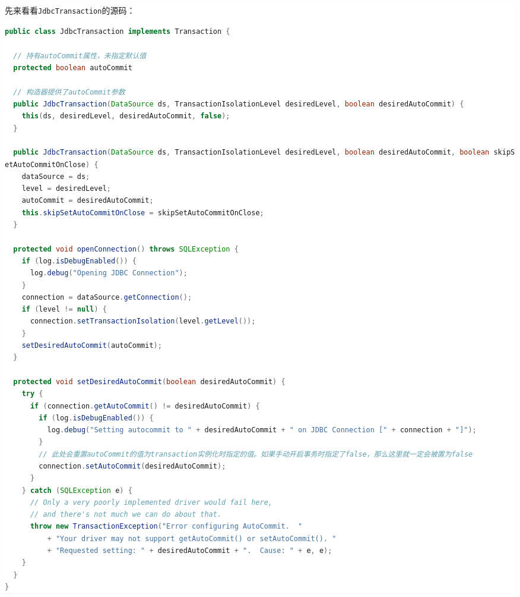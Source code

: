先来看看`JdbcTransaction`的源码：

```java
public class JdbcTransaction implements Transaction {
  
  // 持有autoCommit属性，未指定默认值
  protected boolean autoCommit

  // 构造器提供了autoCommit参数
  public JdbcTransaction(DataSource ds, TransactionIsolationLevel desiredLevel, boolean desiredAutoCommit) {
    this(ds, desiredLevel, desiredAutoCommit, false);
  }

  public JdbcTransaction(DataSource ds, TransactionIsolationLevel desiredLevel, boolean desiredAutoCommit, boolean skipSetAutoCommitOnClose) {
    dataSource = ds;
    level = desiredLevel;
    autoCommit = desiredAutoCommit;
    this.skipSetAutoCommitOnClose = skipSetAutoCommitOnClose;
  }

  protected void openConnection() throws SQLException {
    if (log.isDebugEnabled()) {
      log.debug("Opening JDBC Connection");
    }
    connection = dataSource.getConnection();
    if (level != null) {
      connection.setTransactionIsolation(level.getLevel());
    }
    setDesiredAutoCommit(autoCommit);
  }

  protected void setDesiredAutoCommit(boolean desiredAutoCommit) {
    try {
      if (connection.getAutoCommit() != desiredAutoCommit) {
        if (log.isDebugEnabled()) {
          log.debug("Setting autocommit to " + desiredAutoCommit + " on JDBC Connection [" + connection + "]");
        } 
        // 此处会重置autoCommit的值为transaction实例化时指定的值。如果手动开启事务时指定了false，那么这里就一定会被置为false
        connection.setAutoCommit(desiredAutoCommit);
      }
    } catch (SQLException e) {
      // Only a very poorly implemented driver would fail here,
      // and there's not much we can do about that.
      throw new TransactionException("Error configuring AutoCommit.  "
          + "Your driver may not support getAutoCommit() or setAutoCommit(). "
          + "Requested setting: " + desiredAutoCommit + ".  Cause: " + e, e);
    }
  }
}
```


[^1]: [数据库事务](https://zh.wikipedia.org/wiki/%E6%95%B0%E6%8D%AE%E5%BA%93%E4%BA%8B%E5%8A%A1)
[^2]: [Using `@Transactional`](https://docs.spring.io/spring-framework/reference/data-access/transaction/declarative/annotations.html#page-title)
[^3]: [sql-abort](https://www.postgresql.org/docs/current/sql-abort.html)
[^4]: [tx-propagation-nested](https://docs.spring.io/spring-framework/reference/data-access/transaction/declarative/tx-propagation.html#tx-propagation-nested)
[^5]: [事务隔离](https://zh.wikipedia.org/wiki/%E4%BA%8B%E5%8B%99%E9%9A%94%E9%9B%A2)